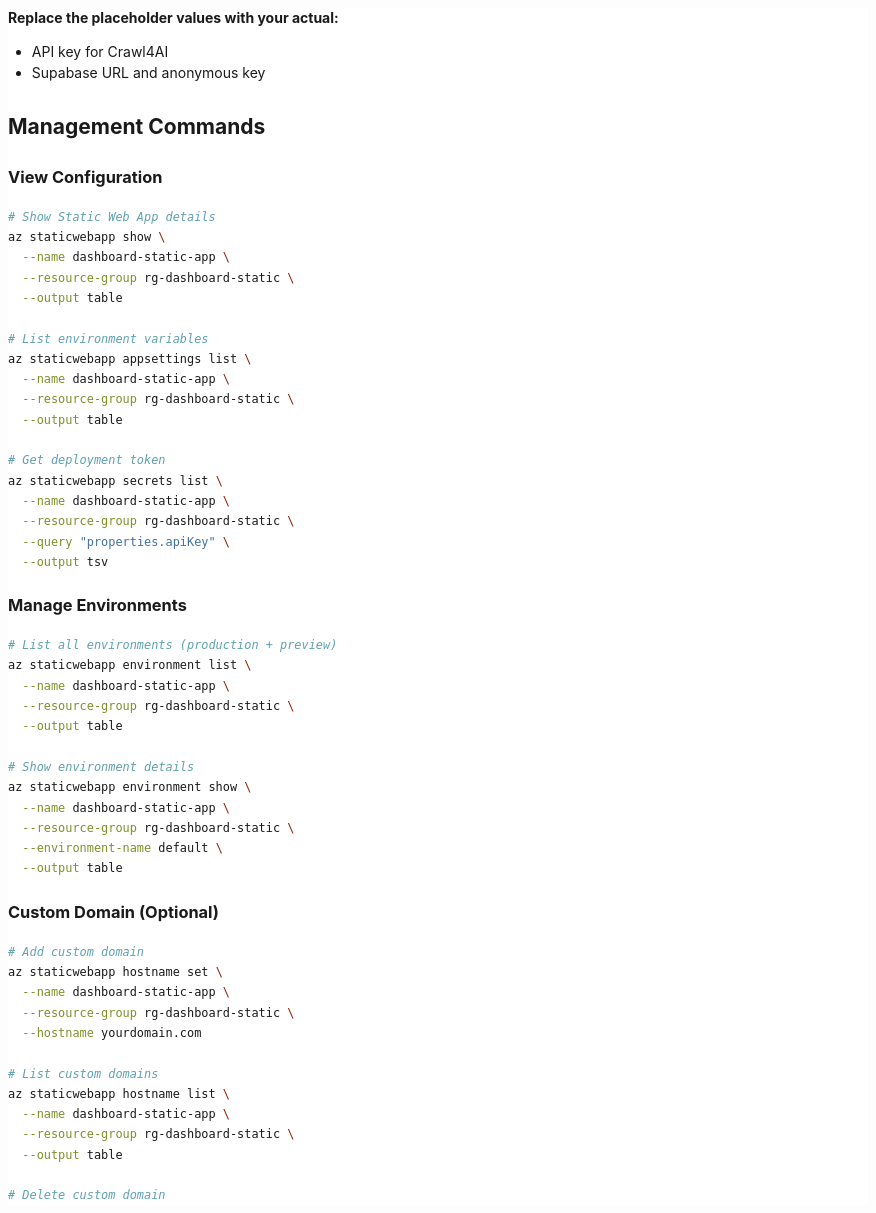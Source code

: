 ```bash
```

**Replace the placeholder values with your actual:**
- API key for Crawl4AI
- Supabase URL and anonymous key

## Management Commands

### View Configuration

```bash
# Show Static Web App details
az staticwebapp show \
  --name dashboard-static-app \
  --resource-group rg-dashboard-static \
  --output table

# List environment variables
az staticwebapp appsettings list \
  --name dashboard-static-app \
  --resource-group rg-dashboard-static \
  --output table

# Get deployment token
az staticwebapp secrets list \
  --name dashboard-static-app \
  --resource-group rg-dashboard-static \
  --query "properties.apiKey" \
  --output tsv
```

### Manage Environments

```bash
# List all environments (production + preview)
az staticwebapp environment list \
  --name dashboard-static-app \
  --resource-group rg-dashboard-static \
  --output table

# Show environment details
az staticwebapp environment show \
  --name dashboard-static-app \
  --resource-group rg-dashboard-static \
  --environment-name default \
  --output table
```

### Custom Domain (Optional)

```bash
# Add custom domain
az staticwebapp hostname set \
  --name dashboard-static-app \
  --resource-group rg-dashboard-static \
  --hostname yourdomain.com

# List custom domains
az staticwebapp hostname list \
  --name dashboard-static-app \
  --resource-group rg-dashboard-static \
  --output table

# Delete custom domain
```